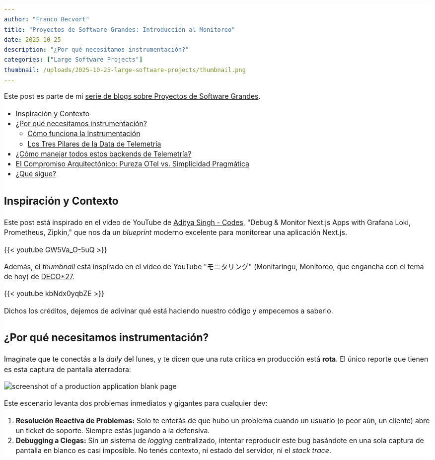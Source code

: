 ```yaml
---
author: "Franco Becvort"
title: "Proyectos de Software Grandes: Introducción al Monitoreo"
date: 2025-10-25
description: "¿Por qué necesitamos instrumentación?"
categories: ["Large Software Projects"]
thumbnail: /uploads/2025-10-25-large-software-projects/thumbnail.png
---
```


Este post es parte de mi [serie de blogs sobre Proyectos de Software Grandes](/es/categories/large-software-projects/).


  * [Inspiración y Contexto](#inspiración-y-contexto)
  * [¿Por qué necesitamos instrumentación?](#por-qué-necesitamos-instrumentación)
    * [Cómo funciona la Instrumentación](#cómo-funciona-la-instrumentación)
    * [Los Tres Pilares de la Data de Telemetría](#los-tres-pilares-de-la-data-de-telemetría)
  * [¿Cómo manejar todos estos backends de Telemetría?](#cómo-manejar-todos-estos-backends-de-telemetría)
  * [El Compromiso Arquitectónico: Pureza OTel vs. Simplicidad Pragmática](#el-compromiso-arquitectónico-pureza-otel-vs-simplicidad-pragmática)
  * [¿Qué sigue?](#qué-sigue)


## Inspiración y Contexto

Este post está inspirado en el video de YouTube de [Aditya Singh - Codes](https://www.youtube.com/@AdityaSinghCodes), "Debug & Monitor Next.js Apps with Grafana Loki, Prometheus, Zipkin," que nos da un *blueprint* moderno excelente para monitorear una aplicación Next.js.

{{< youtube GW5Va_O-5uQ >}}

Además, el *thumbnail* está inspirado en el video de YouTube "モニタリング" (Monitaringu, Monitoreo, que engancha con el tema de hoy) de [DECO*27](https://www.youtube.com/channel/UCGmO0S4S-AunjRdmxA6TQYg).

{{< youtube kbNdx0yqbZE >}}

Dichos los créditos, dejemos de adivinar qué está haciendo nuestro código y empecemos a saberlo.

## ¿Por qué necesitamos instrumentación?

Imaginate que te conectás a la *daily* del lunes, y te dicen que una ruta crítica en producción está **rota**. El único reporte que tienen es esta captura de pantalla aterradora:

![screenshot of a production application blank page](/uploads/2025-10-25-large-software-projects/2025-10-29-16-25-53.png)

Este escenario levanta dos problemas inmediatos y gigantes para cualquier dev:

1.  **Resolución Reactiva de Problemas:** Solo te enterás de que hubo un problema cuando un usuario (o peor aún, un cliente) abre un ticket de soporte. Siempre estás jugando a la defensiva.
2.  **Debugging a Ciegas:** Sin un sistema de *logging* centralizado, intentar reproducir este bug basándote en una sola captura de pantalla en blanco es casi imposible. No tenés contexto, ni estado del servidor, ni el *stack trace*.
